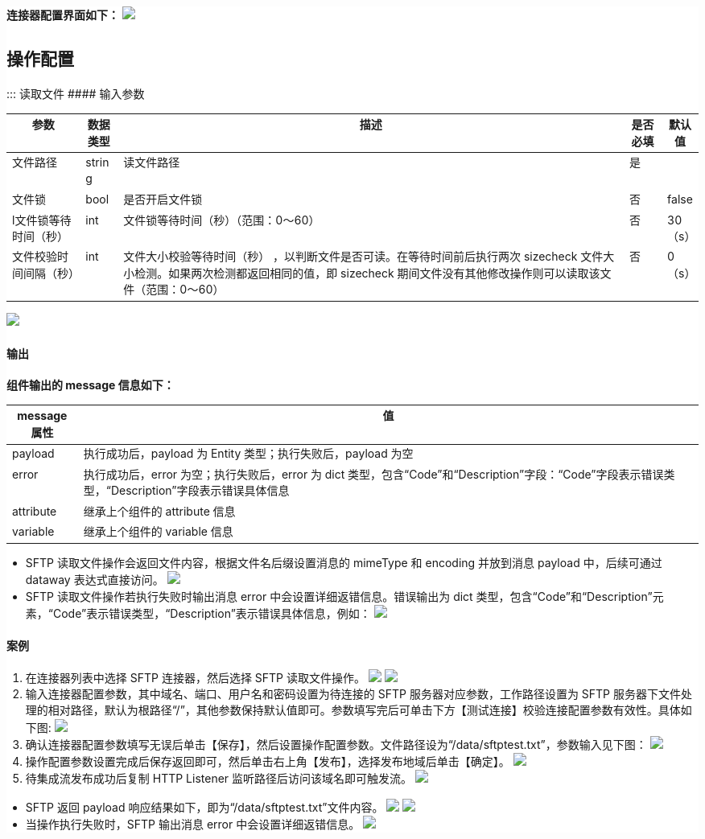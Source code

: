 **连接器配置界面如下：**
![](https://main.qcloudimg.com/raw/e8d7b67f9c5ae66612741909ed23aafb/SFTP1.png)

## 操作配置
<dx-tabs>
::: 读取文件
#### 输入参数

| 参数                 | 数据类型 | 描述                                                         | 是否必填 | 默认值 |
| -------------------- | -------- | ------------------------------------------------------------ | -------- | ------ |
| 文件路径             | string   | 读文件路径                                                   | 是       |        |
| 文件锁               | bool     | 是否开启文件锁                                               | 否       | false  |
| l文件锁等待时间（秒）  | int      | 文件锁等待时间（秒）（范围：0～60）                            | 否       | 30（s） |
| 文件校验时间间隔（秒） | int      | 文件大小校验等待时间（秒） ，以判断文件是否可读。在等待时间前后执行两次 sizecheck 文件大小检测。如果两次检测都返回相同的值，即 sizecheck 期间文件没有其他修改操作则可以读取该文件（范围：0～60） | 否       | 0（s）  |

![](https://main.qcloudimg.com/raw/c48a4a97347ef161633cc8d968ddbdde/SFTP2.png)

#### 输出

**组件输出的 message 信息如下：**

| message 属性 | 值                                                           |
| ----------- | ------------------------------------------------------------ |
| payload     | 执行成功后，payload 为 Entity 类型；执行失败后，payload 为空     |
| error       | 执行成功后，error 为空；执行失败后，error 为 dict 类型，包含“Code”和“Description”字段：“Code”字段表示错误类型，“Description”字段表示错误具体信息 |
| attribute   | 继承上个组件的 attribute 信息                                  |
| variable    | 继承上个组件的 variable 信息                                   |

- SFTP 读取文件操作会返回文件内容，根据文件名后缀设置消息的 mimeType 和 encoding 并放到消息 payload 中，后续可通过 dataway 表达式直接访问。
![](https://main.qcloudimg.com/raw/07f7f9a1c1dc738b9f52df0e3d9b57f3/SFTP-Read3.png)
- SFTP 读取文件操作若执行失败时输出消息 error 中会设置详细返错信息。错误输出为 dict 类型，包含“Code”和“Description”元素，“Code”表示错误类型，“Description”表示错误具体信息，例如：
![](https://main.qcloudimg.com/raw/bbb008520ecbdcb1610ad9326da6ca8a/SFTP-Read5.png)

#### 案例
1. 在连接器列表中选择 SFTP 连接器，然后选择 SFTP 读取文件操作。
![](https://main.qcloudimg.com/raw/46e1bcd295b69f35bb72ce8018994f28/SFTP%E7%BB%84%E4%BB%B6%E9%80%89%E6%8B%A9.png)
![](https://main.qcloudimg.com/raw/bc86011ea5e668863ab8d2e513fab075/SFTP%E9%80%89%E6%8B%A9%E6%93%8D%E4%BD%9C.png)
2. 输入连接器配置参数，其中域名、端口、用户名和密码设置为待连接的 SFTP 服务器对应参数，工作路径设置为 SFTP 服务器下文件处理的相对路径，默认为根路径“/”，其他参数保持默认值即可。参数填写完后可单击下方【测试连接】校验连接配置参数有效性。具体如下图:
![](https://main.qcloudimg.com/raw/1637256729a45ea904246dc08ab56c45/SFTP%E8%BF%9E%E6%8E%A5%E5%99%A8%E9%85%8D%E7%BD%AE.png)
3. 确认连接器配置参数填写无误后单击【保存】，然后设置操作配置参数。文件路径设为“/data/sftptest.txt”，参数输入见下图：
![](https://main.qcloudimg.com/raw/d6415e40409100a733fa06a103f2fdc3/SFTP-Read.png)
4. 操作配置参数设置完成后保存返回即可，然后单击右上角【发布】，选择发布地域后单击【确定】。
![](https://main.qcloudimg.com/raw/e4eb65a1fae7ea6666fc18e86ce401ba/SFTP%E5%8F%91%E5%B8%83%E6%B5%81.png)
5. 待集成流发布成功后复制 HTTP Listener 监听路径后访问该域名即可触发流。
![](https://main.qcloudimg.com/raw/254ef6641c1fdf46fc136f4b153f546a/SFTP%E7%9B%91%E5%90%AC%E5%9F%9F%E5%90%8D.png)
 - SFTP 返回 payload 响应结果如下，即为“/data/sftptest.txt”文件内容。
![](https://main.qcloudimg.com/raw/d6c4cd4dab7a301932e086e5be3b3ac9/SFTP-Read2.png)
![](https://main.qcloudimg.com/raw/07f7f9a1c1dc738b9f52df0e3d9b57f3/SFTP-Read3.png)
 - 当操作执行失败时，SFTP 输出消息 error 中会设置详细返错信息。
![](https://main.qcloudimg.com/raw/3ddeb37817fd3242d3fbc36f07f6fd9a/SFTP-Read4.png)